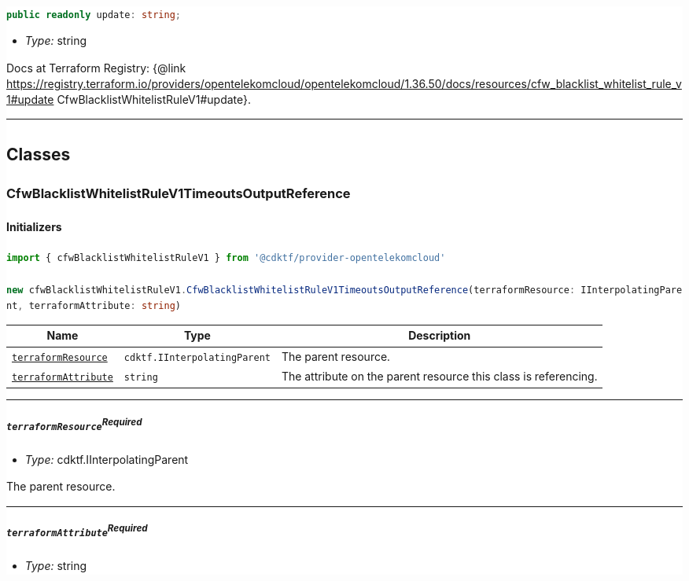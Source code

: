 ```typescript
public readonly update: string;
```

- *Type:* string

Docs at Terraform Registry: {@link https://registry.terraform.io/providers/opentelekomcloud/opentelekomcloud/1.36.50/docs/resources/cfw_blacklist_whitelist_rule_v1#update CfwBlacklistWhitelistRuleV1#update}.

---

## Classes <a name="Classes" id="Classes"></a>

### CfwBlacklistWhitelistRuleV1TimeoutsOutputReference <a name="CfwBlacklistWhitelistRuleV1TimeoutsOutputReference" id="@cdktf/provider-opentelekomcloud.cfwBlacklistWhitelistRuleV1.CfwBlacklistWhitelistRuleV1TimeoutsOutputReference"></a>

#### Initializers <a name="Initializers" id="@cdktf/provider-opentelekomcloud.cfwBlacklistWhitelistRuleV1.CfwBlacklistWhitelistRuleV1TimeoutsOutputReference.Initializer"></a>

```typescript
import { cfwBlacklistWhitelistRuleV1 } from '@cdktf/provider-opentelekomcloud'

new cfwBlacklistWhitelistRuleV1.CfwBlacklistWhitelistRuleV1TimeoutsOutputReference(terraformResource: IInterpolatingParent, terraformAttribute: string)
```

| **Name** | **Type** | **Description** |
| --- | --- | --- |
| <code><a href="#@cdktf/provider-opentelekomcloud.cfwBlacklistWhitelistRuleV1.CfwBlacklistWhitelistRuleV1TimeoutsOutputReference.Initializer.parameter.terraformResource">terraformResource</a></code> | <code>cdktf.IInterpolatingParent</code> | The parent resource. |
| <code><a href="#@cdktf/provider-opentelekomcloud.cfwBlacklistWhitelistRuleV1.CfwBlacklistWhitelistRuleV1TimeoutsOutputReference.Initializer.parameter.terraformAttribute">terraformAttribute</a></code> | <code>string</code> | The attribute on the parent resource this class is referencing. |

---

##### `terraformResource`<sup>Required</sup> <a name="terraformResource" id="@cdktf/provider-opentelekomcloud.cfwBlacklistWhitelistRuleV1.CfwBlacklistWhitelistRuleV1TimeoutsOutputReference.Initializer.parameter.terraformResource"></a>

- *Type:* cdktf.IInterpolatingParent

The parent resource.

---

##### `terraformAttribute`<sup>Required</sup> <a name="terraformAttribute" id="@cdktf/provider-opentelekomcloud.cfwBlacklistWhitelistRuleV1.CfwBlacklistWhitelistRuleV1TimeoutsOutputReference.Initializer.parameter.terraformAttribute"></a>

- *Type:* string
